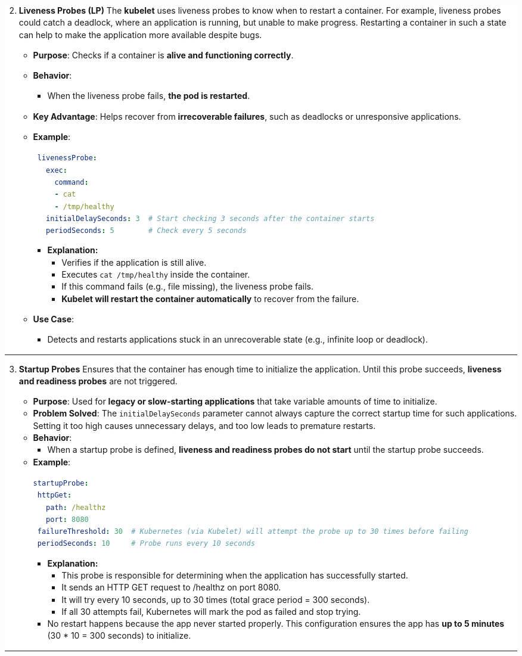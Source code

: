 
2. **Liveness Probes (LP)**
The **kubelet** uses liveness probes to know when to restart a container. For example, liveness probes could catch a deadlock, where an application is running, but unable to make progress. Restarting a container in such a state can help to make the application more available despite bugs.

   - **Purpose**: Checks if a container is **alive and functioning correctly**.
   - **Behavior**:
     - When the liveness probe fails, **the pod is restarted**.
   - **Key Advantage**: Helps recover from **irrecoverable failures**, such as deadlocks or unresponsive applications.
   - **Example**:
     ```yaml
      livenessProbe:
        exec:
          command:
          - cat
          - /tmp/healthy
        initialDelaySeconds: 3  # Start checking 3 seconds after the container starts
        periodSeconds: 5        # Check every 5 seconds
     ```

     - **Explanation:**
        - Verifies if the application is still alive.
        - Executes `cat /tmp/healthy` inside the container.
        - If this command fails (e.g., file missing), the liveness probe fails.
        - **Kubelet will restart the container automatically** to recover from the failure.
   - **Use Case**:
     - Detects and restarts applications stuck in an unrecoverable state (e.g., infinite loop or deadlock).
---
3. **Startup Probes**
Ensures that the container has enough time to initialize the application. Until this probe succeeds, **liveness and readiness probes** are not triggered.

   - **Purpose**: Used for **legacy or slow-starting applications** that take variable amounts of time to initialize.
   - **Problem Solved**: The `initialDelaySeconds` parameter cannot always capture the correct startup time for such applications. Setting it too high causes unnecessary delays, and too low leads to premature restarts.
   - **Behavior**:
     - When a startup probe is defined, **liveness and readiness probes do not start** until the startup probe succeeds.
   - **Example**:
     ```yaml
     startupProbe:
      httpGet:
        path: /healthz
        port: 8080
      failureThreshold: 30  # Kubernetes (via Kubelet) will attempt the probe up to 30 times before failing
      periodSeconds: 10     # Probe runs every 10 seconds
     ```
      - **Explanation:**
        - This probe is responsible for determining when the application has successfully started.
        - It sends an HTTP GET request to /healthz on port 8080.
        - It will try every 10 seconds, up to 30 times (total grace period = 300 seconds).
        - If all 30 attempts fail, Kubernetes will mark the pod as failed and stop trying.
      - No restart happens because the app never started properly.
     This configuration ensures the app has **up to 5 minutes** (30 * 10 = 300 seconds) to initialize.

---